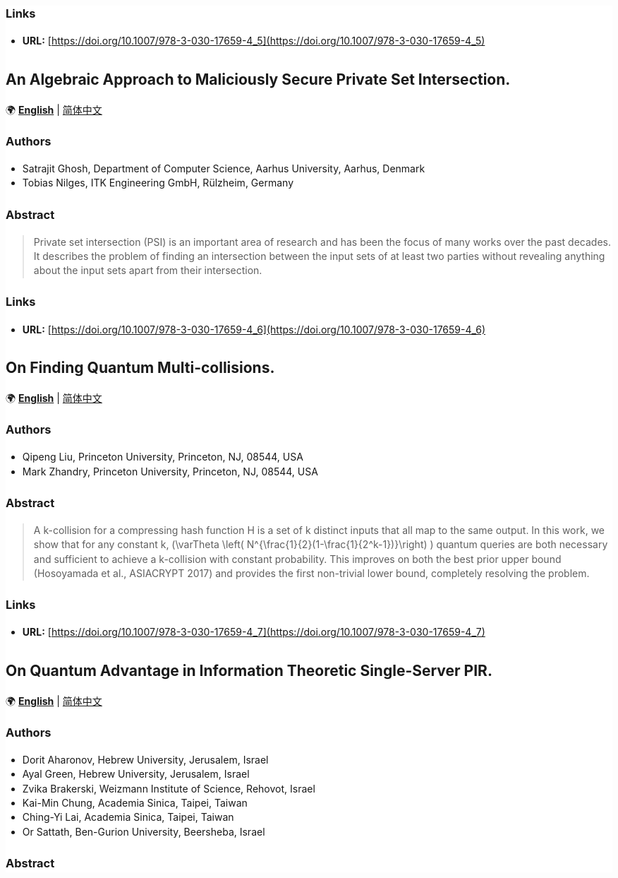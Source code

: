 ### Links
- **URL:** [https://doi.org/10.1007/978-3-030-17659-4_5](https://doi.org/10.1007/978-3-030-17659-4_5)
## An Algebraic Approach to Maliciously Secure Private Set Intersection.
🌍 **[English](../../../docs/en/Eurocrypt/Eurocrypt%2019-3.md#an-algebraic-approach-to-maliciously-secure-private-set-intersection)** | [简体中文](../../../docs/zh-CN/Eurocrypt/Eurocrypt%2019-3.md#an-algebraic-approach-to-maliciously-secure-private-set-intersection)
### Authors
* Satrajit Ghosh, Department of Computer Science, Aarhus University, Aarhus, Denmark
* Tobias Nilges, ITK Engineering GmbH, Rülzheim, Germany
### Abstract
> Private set intersection (PSI) is an important area of research and has been the focus of many works over the past decades. It describes the problem of finding an intersection between the input sets of at least two parties without revealing anything about the input sets apart from their intersection.

### Links
- **URL:** [https://doi.org/10.1007/978-3-030-17659-4_6](https://doi.org/10.1007/978-3-030-17659-4_6)
## On Finding Quantum Multi-collisions.
🌍 **[English](../../../docs/en/Eurocrypt/Eurocrypt%2019-3.md#on-finding-quantum-multi-collisions)** | [简体中文](../../../docs/zh-CN/Eurocrypt/Eurocrypt%2019-3.md#on-finding-quantum-multi-collisions)
### Authors
* Qipeng Liu, Princeton University, Princeton, NJ, 08544, USA
* Mark Zhandry, Princeton University, Princeton, NJ, 08544, USA
### Abstract
> A k-collision for a compressing hash function H is a set of k distinct inputs that all map to the same output. In this work, we show that for any constant k, \(\varTheta \left( N^{\frac{1}{2}(1-\frac{1}{2^k-1})}\right) \) quantum queries are both necessary and sufficient to achieve a k-collision with constant probability. This improves on both the best prior upper bound (Hosoyamada et al., ASIACRYPT 2017) and provides the first non-trivial lower bound, completely resolving the problem.

### Links
- **URL:** [https://doi.org/10.1007/978-3-030-17659-4_7](https://doi.org/10.1007/978-3-030-17659-4_7)
## On Quantum Advantage in Information Theoretic Single-Server PIR.
🌍 **[English](../../../docs/en/Eurocrypt/Eurocrypt%2019-3.md#on-quantum-advantage-in-information-theoretic-single-server-pir)** | [简体中文](../../../docs/zh-CN/Eurocrypt/Eurocrypt%2019-3.md#on-quantum-advantage-in-information-theoretic-single-server-pir)
### Authors
* Dorit Aharonov, Hebrew University, Jerusalem, Israel
* Ayal Green, Hebrew University, Jerusalem, Israel
* Zvika Brakerski, Weizmann Institute of Science, Rehovot, Israel
* Kai-Min Chung, Academia Sinica, Taipei, Taiwan
* Ching-Yi Lai, Academia Sinica, Taipei, Taiwan
* Or Sattath, Ben-Gurion University, Beersheba, Israel
### Abstract